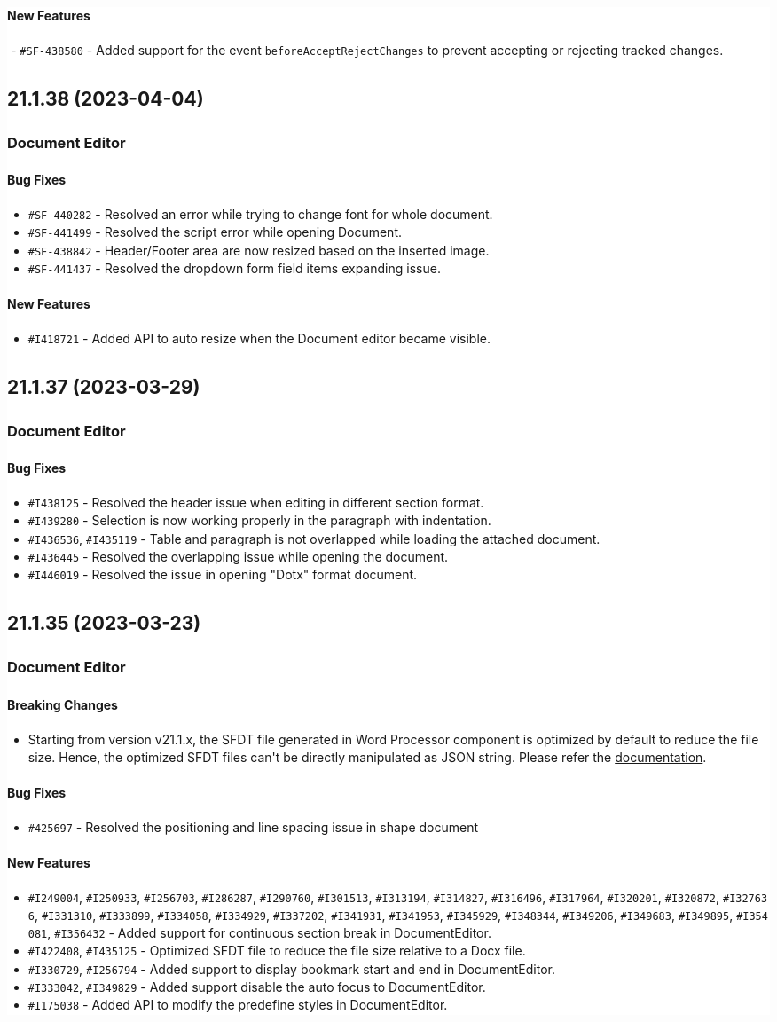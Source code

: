#### New Features

 - `#SF-438580` - Added support for the event `beforeAcceptRejectChanges` to prevent accepting or rejecting tracked changes.

## 21.1.38 (2023-04-04)

### Document Editor

#### Bug Fixes

- `#SF-440282` - Resolved an error while trying to change font for whole document.
- `#SF-441499` - Resolved the script error while opening Document.
- `#SF-438842` - Header/Footer area are now resized based on the inserted image.
- `#SF-441437` - Resolved the dropdown form field items expanding issue.

#### New Features

- `#I418721` - Added API to auto resize when the Document editor became visible.

## 21.1.37 (2023-03-29)

### Document Editor

#### Bug Fixes

- `#I438125` - Resolved the header issue when editing in different section format.
- `#I439280` - Selection is now working properly in the paragraph with indentation.
- `#I436536`, `#I435119` - Table and paragraph is not overlapped while loading the attached document.
- `#I436445` - Resolved the overlapping issue while opening the document.
- `#I446019` - Resolved the issue in opening "Dotx" format document.

## 21.1.35 (2023-03-23)

### Document Editor

#### Breaking Changes

- Starting from version v21.1.x, the SFDT file generated in Word Processor component is optimized by default to reduce the file size. Hence, the optimized SFDT files can't be directly manipulated as JSON string. Please refer the [documentation](https://ej2.syncfusion.com/documentation/document-editor/how-to/optimize-sfdt).

#### Bug Fixes

- `#425697` - Resolved the positioning and line spacing issue in shape document

#### New Features

- `#I249004`, `#I250933`, `#I256703`, `#I286287`, `#I290760`, `#I301513`, `#I313194`, `#I314827`, `#I316496`, `#I317964`, `#I320201`, `#I320872`, `#I327636`,  `#I331310`, `#I333899`, `#I334058`, `#I334929`, `#I337202`, `#I341931`, `#I341953`, `#I345929`, `#I348344`, `#I349206`, `#I349683`, `#I349895`, `#I354081`, `#I356432` - Added support for continuous section break in DocumentEditor.
- `#I422408`, `#I435125` - Optimized SFDT file to reduce the file size relative to a Docx file.
- `#I330729`, `#I256794` - Added support to display bookmark start and end in DocumentEditor.
- `#I333042`, `#I349829` - Added support disable the auto focus to DocumentEditor.
- `#I175038` - Added API to modify the predefine styles in DocumentEditor.
